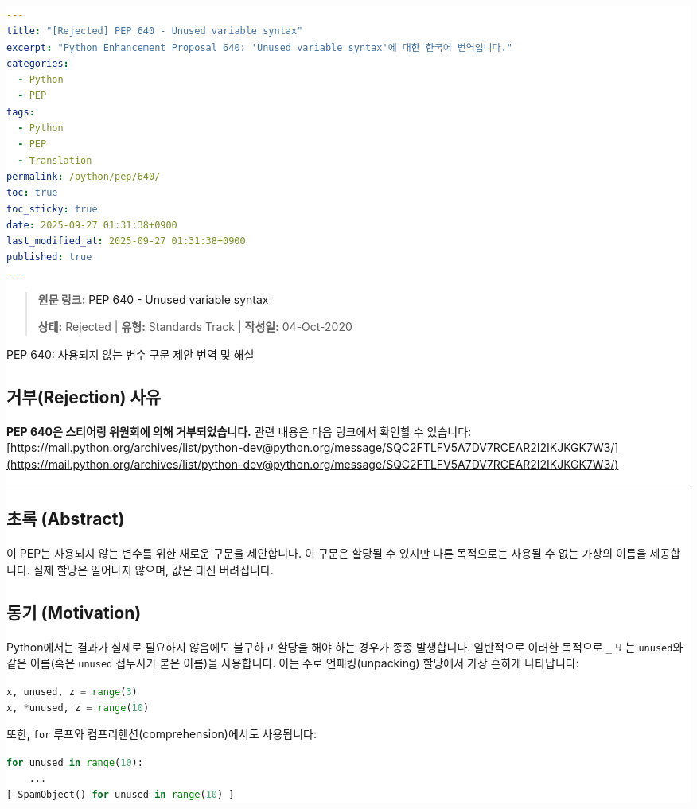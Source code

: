 ```yaml
---
title: "[Rejected] PEP 640 - Unused variable syntax"
excerpt: "Python Enhancement Proposal 640: 'Unused variable syntax'에 대한 한국어 번역입니다."
categories:
  - Python
  - PEP
tags:
  - Python
  - PEP
  - Translation
permalink: /python/pep/640/
toc: true
toc_sticky: true
date: 2025-09-27 01:31:38+0900
last_modified_at: 2025-09-27 01:31:38+0900
published: true
---
```

> **원문 링크:** [PEP 640 - Unused variable syntax](https://peps.python.org/pep-0640/)
>
> **상태:** Rejected | **유형:** Standards Track | **작성일:** 04-Oct-2020

PEP 640: 사용되지 않는 변수 구문 제안 번역 및 해설

## 거부(Rejection) 사유
**PEP 640은 스티어링 위원회에 의해 거부되었습니다.**
관련 내용은 다음 링크에서 확인할 수 있습니다: [https://mail.python.org/archives/list/python-dev@python.org/message/SQC2FTLFV5A7DV7RCEAR2I2IKJKGK7W3/](https://mail.python.org/archives/list/python-dev@python.org/message/SQC2FTLFV5A7DV7RCEAR2I2IKJKGK7W3/)

---

## 초록 (Abstract)
이 PEP는 사용되지 않는 변수를 위한 새로운 구문을 제안합니다. 이 구문은 할당될 수 있지만 다른 목적으로는 사용될 수 없는 가상의 이름을 제공합니다. 실제 할당은 일어나지 않으며, 값은 대신 버려집니다.

## 동기 (Motivation)
Python에서는 결과가 실제로 필요하지 않음에도 불구하고 할당을 해야 하는 경우가 종종 발생합니다. 일반적으로 이러한 목적으로 `_` 또는 `unused`와 같은 이름(혹은 `unused` 접두사가 붙은 이름)을 사용합니다. 이는 주로 언패킹(unpacking) 할당에서 가장 흔하게 나타납니다:

```python
x, unused, z = range(3)
x, *unused, z = range(10)
```

또한, `for` 루프와 컴프리헨션(comprehension)에서도 사용됩니다:

```python
for unused in range(10):
    ...
[ SpamObject() for unused in range(10) ]
```
